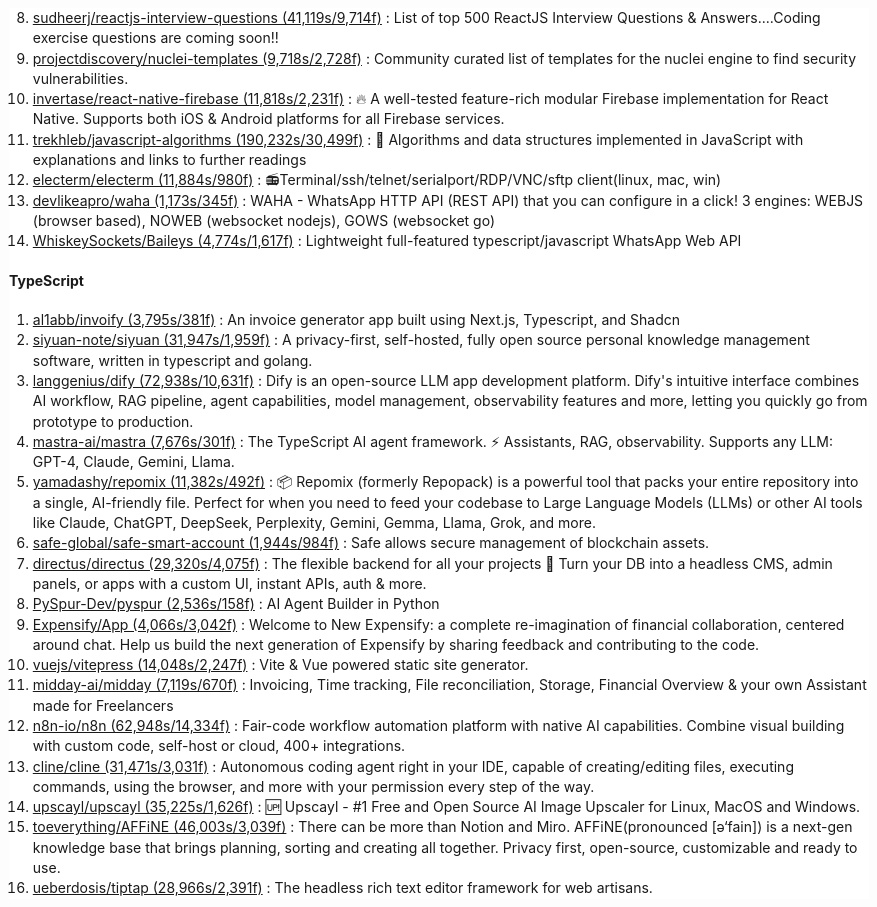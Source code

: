 8. [sudheerj/reactjs-interview-questions (41,119s/9,714f)](https://github.com/sudheerj/reactjs-interview-questions) : List of top 500 ReactJS Interview Questions & Answers....Coding exercise questions are coming soon!!
9. [projectdiscovery/nuclei-templates (9,718s/2,728f)](https://github.com/projectdiscovery/nuclei-templates) : Community curated list of templates for the nuclei engine to find security vulnerabilities.
10. [invertase/react-native-firebase (11,818s/2,231f)](https://github.com/invertase/react-native-firebase) : 🔥 A well-tested feature-rich modular Firebase implementation for React Native. Supports both iOS & Android platforms for all Firebase services.
11. [trekhleb/javascript-algorithms (190,232s/30,499f)](https://github.com/trekhleb/javascript-algorithms) : 📝 Algorithms and data structures implemented in JavaScript with explanations and links to further readings
12. [electerm/electerm (11,884s/980f)](https://github.com/electerm/electerm) : 📻Terminal/ssh/telnet/serialport/RDP/VNC/sftp client(linux, mac, win)
13. [devlikeapro/waha (1,173s/345f)](https://github.com/devlikeapro/waha) : WAHA - WhatsApp HTTP API (REST API) that you can configure in a click! 3 engines: WEBJS (browser based), NOWEB (websocket nodejs), GOWS (websocket go)
14. [WhiskeySockets/Baileys (4,774s/1,617f)](https://github.com/WhiskeySockets/Baileys) : Lightweight full-featured typescript/javascript WhatsApp Web API

#### TypeScript
1. [al1abb/invoify (3,795s/381f)](https://github.com/al1abb/invoify) : An invoice generator app built using Next.js, Typescript, and Shadcn
2. [siyuan-note/siyuan (31,947s/1,959f)](https://github.com/siyuan-note/siyuan) : A privacy-first, self-hosted, fully open source personal knowledge management software, written in typescript and golang.
3. [langgenius/dify (72,938s/10,631f)](https://github.com/langgenius/dify) : Dify is an open-source LLM app development platform. Dify's intuitive interface combines AI workflow, RAG pipeline, agent capabilities, model management, observability features and more, letting you quickly go from prototype to production.
4. [mastra-ai/mastra (7,676s/301f)](https://github.com/mastra-ai/mastra) : The TypeScript AI agent framework. ⚡ Assistants, RAG, observability. Supports any LLM: GPT-4, Claude, Gemini, Llama.
5. [yamadashy/repomix (11,382s/492f)](https://github.com/yamadashy/repomix) : 📦 Repomix (formerly Repopack) is a powerful tool that packs your entire repository into a single, AI-friendly file. Perfect for when you need to feed your codebase to Large Language Models (LLMs) or other AI tools like Claude, ChatGPT, DeepSeek, Perplexity, Gemini, Gemma, Llama, Grok, and more.
6. [safe-global/safe-smart-account (1,944s/984f)](https://github.com/safe-global/safe-smart-account) : Safe allows secure management of blockchain assets.
7. [directus/directus (29,320s/4,075f)](https://github.com/directus/directus) : The flexible backend for all your projects 🐰 Turn your DB into a headless CMS, admin panels, or apps with a custom UI, instant APIs, auth & more.
8. [PySpur-Dev/pyspur (2,536s/158f)](https://github.com/PySpur-Dev/pyspur) : AI Agent Builder in Python
9. [Expensify/App (4,066s/3,042f)](https://github.com/Expensify/App) : Welcome to New Expensify: a complete re-imagination of financial collaboration, centered around chat. Help us build the next generation of Expensify by sharing feedback and contributing to the code.
10. [vuejs/vitepress (14,048s/2,247f)](https://github.com/vuejs/vitepress) : Vite & Vue powered static site generator.
11. [midday-ai/midday (7,119s/670f)](https://github.com/midday-ai/midday) : Invoicing, Time tracking, File reconciliation, Storage, Financial Overview & your own Assistant made for Freelancers
12. [n8n-io/n8n (62,948s/14,334f)](https://github.com/n8n-io/n8n) : Fair-code workflow automation platform with native AI capabilities. Combine visual building with custom code, self-host or cloud, 400+ integrations.
13. [cline/cline (31,471s/3,031f)](https://github.com/cline/cline) : Autonomous coding agent right in your IDE, capable of creating/editing files, executing commands, using the browser, and more with your permission every step of the way.
14. [upscayl/upscayl (35,225s/1,626f)](https://github.com/upscayl/upscayl) : 🆙 Upscayl - #1 Free and Open Source AI Image Upscaler for Linux, MacOS and Windows.
15. [toeverything/AFFiNE (46,003s/3,039f)](https://github.com/toeverything/AFFiNE) : There can be more than Notion and Miro. AFFiNE(pronounced [ə‘fain]) is a next-gen knowledge base that brings planning, sorting and creating all together. Privacy first, open-source, customizable and ready to use.
16. [ueberdosis/tiptap (28,966s/2,391f)](https://github.com/ueberdosis/tiptap) : The headless rich text editor framework for web artisans.